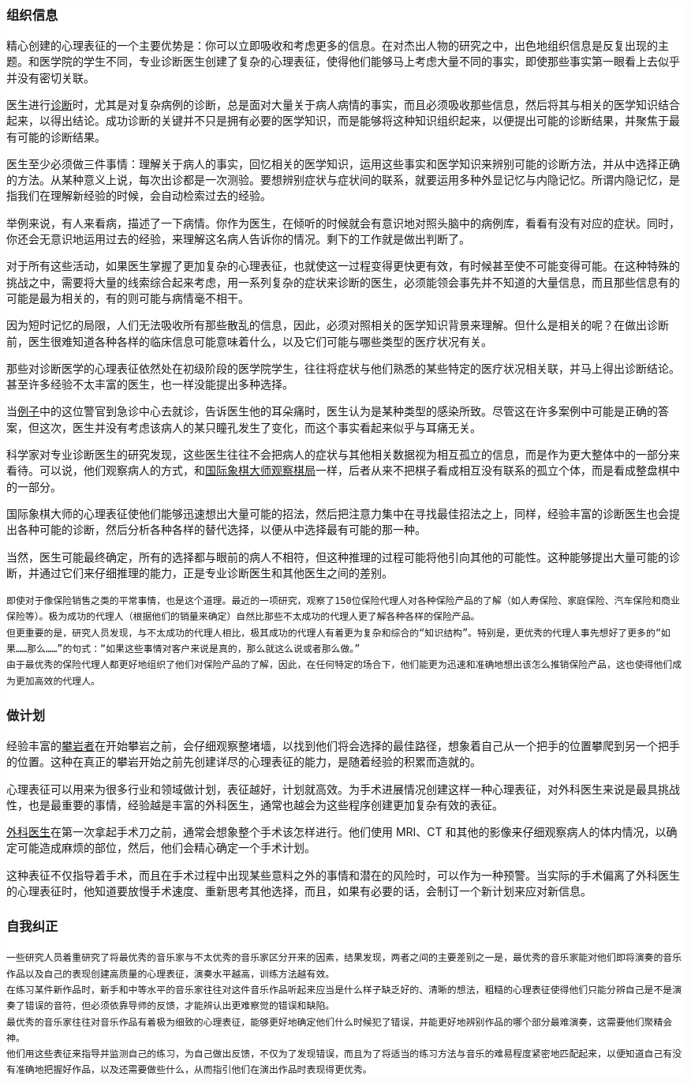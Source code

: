### 组织信息

精心创建的心理表征的一个主要优势是：你可以立即吸收和考虑更多的信息。在对杰出人物的研究之中，出色地组织信息是反复出现的主题。和医学院的学生不同，专业诊断医生创建了复杂的心理表征，使得他们能够马上考虑大量不同的事实，即使那些事实第一眼看上去似乎并没有密切关联。

医生进行[诊断](/引用/案例/医学/医学院教学改革.md?id=出诊模拟)时，尤其是对复杂病例的诊断，总是面对大量关于病人病情的事实，而且必须吸收那些信息，然后将其与相关的医学知识结合起来，以得出结论。成功诊断的关键并不只是拥有必要的医学知识，而是能够将这种知识组织起来，以便提出可能的诊断结果，并聚焦于最有可能的诊断结果。

医生至少必须做三件事情：理解关于病人的事实，回忆相关的医学知识，运用这些事实和医学知识来辨别可能的诊断方法，并从中选择正确的方法。从某种意义上说，每次出诊都是一次测验。要想辨别症状与症状间的联系，就要运用多种外显记忆与内隐记忆。所谓内隐记忆，是指我们在理解新经验的时候，会自动检索过去的经验。

举例来说，有人来看病，描述了一下病情。你作为医生，在倾听的时候就会有意识地对照头脑中的病例库，看看有没有对应的症状。同时，你还会无意识地运用过去的经验，来理解这名病人告诉你的情况。剩下的工作就是做出判断了。

对于所有这些活动，如果医生掌握了更加复杂的心理表征，也就使这一过程变得更快更有效，有时候甚至使不可能变得可能。在这种特殊的挑战之中，需要将大量的线索综合起来考虑，用一系列复杂的症状来诊断的医生，必须能领会事先并不知道的大量信息，而且那些信息有的可能是最为相关的，有的则可能与病情毫不相干。

因为短时记忆的局限，人们无法吸收所有那些散乱的信息，因此，必须对照相关的医学知识背景来理解。但什么是相关的呢？在做出诊断前，医生很难知道各种各样的临床信息可能意味着什么，以及它们可能与哪些类型的医疗状况有关。

那些对诊断医学的心理表征依然处在初级阶段的医学院学生，往往将症状与他们熟悉的某些特定的医疗状况相关联，并马上得出诊断结论。甚至许多经验不太丰富的医生，也一样没能提出多种选择。

当[例子](https://yamaeye.pages.dev/newspaper/public/2022-06-05/专业/医学/耳朵痛和瞳孔小/)中的这位警官到急诊中心去就诊，告诉医生他的耳朵痛时，医生认为是某种类型的感染所致。尽管这在许多案例中可能是正确的答案，但这次，医生并没有考虑该病人的某只瞳孔发生了变化，而这个事实看起来似乎与耳痛无关。

科学家对专业诊断医生的研究发现，这些医生往往不会把病人的症状与其他相关数据视为相互孤立的信息，而是作为更大整体中的一部分来看待。可以说，他们观察病人的方式，和[国际象棋大师观察棋局](/引用/案例/心理/学习/专家和新手.md?id=象棋大师的记忆力)一样，后者从来不把棋子看成相互没有联系的孤立个体，而是看成整盘棋中的一部分。

国际象棋大师的心理表征使他们能够迅速想出大量可能的招法，然后把注意力集中在寻找最佳招法之上，同样，经验丰富的诊断医生也会提出各种可能的诊断，然后分析各种各样的替代选择，以便从中选择最有可能的那一种。

当然，医生可能最终确定，所有的选择都与眼前的病人不相符，但这种推理的过程可能将他引向其他的可能性。这种能够提出大量可能的诊断，并通过它们来仔细推理的能力，正是专业诊断医生和其他医生之间的差别。

```
即使对于像保险销售之类的平常事情，也是这个道理。最近的一项研究，观察了150位保险代理人对各种保险产品的了解（如人寿保险、家庭保险、汽车保险和商业保险等）。极为成功的代理人（根据他们的销量来确定）自然比那些不太成功的代理人更了解各种各样的保险产品。
但更重要的是，研究人员发现，与不太成功的代理人相比，极其成功的代理人有着更为复杂和综合的“知识结构”。特别是，更优秀的代理人事先想好了更多的“如果……那么……”的句式：“如果这些事情对客户来说是真的，那么就这么说或者那么做。”
由于最优秀的保险代理人都更好地组织了他们对保险产品的了解，因此，在任何特定的场合下，他们能更为迅速和准确地想出该怎么推销保险产品，这也使得他们成为更加高效的代理人。
```

### 做计划

经验丰富的[攀岩者](https://izydplk815.feishu.cn/docx/doxcnsCgV2il2yewHUJbtwWmhud)在开始攀岩之前，会仔细观察整堵墙，以找到他们将会选择的最佳路径，想象着自己从一个把手的位置攀爬到另一个把手的位置。这种在真正的攀岩开始之前先创建详尽的心理表征的能力，是随着经验的积累而造就的。

心理表征可以用来为很多行业和领域做计划，表征越好，计划就高效。为手术进展情况创建这样一种心理表征，对外科医生来说是最具挑战性，也是最重要的事情，经验越是丰富的外科医生，通常也越会为这些程序创建更加复杂有效的表征。

[外科医生](https://izydplk815.feishu.cn/docx/doxcnlNgx5545ZEo6rabdqcDYLB)在第一次拿起手术刀之前，通常会想象整个手术该怎样进行。他们使用 MRI、CT 和其他的影像来仔细观察病人的体内情况，以确定可能造成麻烦的部位，然后，他们会精心确定一个手术计划。

这种表征不仅指导着手术，而且在手术过程中出现某些意料之外的事情和潜在的风险时，可以作为一种预警。当实际的手术偏离了外科医生的心理表征时，他知道要放慢手术速度、重新思考其他选择，而且，如果有必要的话，会制订一个新计划来应对新信息。

### 自我纠正

```
一些研究人员着重研究了将最优秀的音乐家与不太优秀的音乐家区分开来的因素，结果发现，两者之间的主要差别之一是，最优秀的音乐家能对他们即将演奏的音乐作品以及自己的表现创建高质量的心理表征，演奏水平越高，训练方法越有效。
在练习某件新作品时，新手和中等水平的音乐家往往对这件音乐作品听起来应当是什么样子缺乏好的、清晰的想法，粗糙的心理表征使得他们只能分辨自己是不是演奏了错误的音符，但必须依靠导师的反馈，才能辨认出更难察觉的错误和缺陷。
最优秀的音乐家往往对音乐作品有着极为细致的心理表征，能够更好地确定他们什么时候犯了错误，并能更好地辨别作品的哪个部分最难演奏，这需要他们聚精会神。
他们用这些表征来指导并监测自己的练习，为自己做出反馈，不仅为了发现错误，而且为了将适当的练习方法与音乐的难易程度紧密地匹配起来，以便知道自己有没有准确地把握好作品，以及还需要做些什么，从而指引他们在演出作品时表现得更优秀。
```
